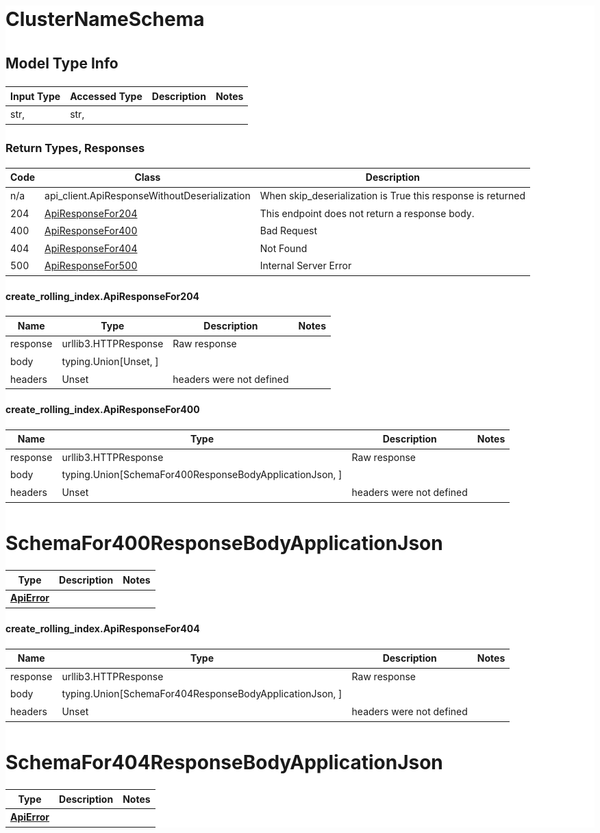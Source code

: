 # ClusterNameSchema

## Model Type Info
Input Type | Accessed Type | Description | Notes
------------ | ------------- | ------------- | -------------
str,  | str,  |  | 

### Return Types, Responses

Code | Class | Description
------------- | ------------- | -------------
n/a | api_client.ApiResponseWithoutDeserialization | When skip_deserialization is True this response is returned
204 | [ApiResponseFor204](#create_rolling_index.ApiResponseFor204) | This endpoint does not return a response body.
400 | [ApiResponseFor400](#create_rolling_index.ApiResponseFor400) | Bad Request
404 | [ApiResponseFor404](#create_rolling_index.ApiResponseFor404) | Not Found
500 | [ApiResponseFor500](#create_rolling_index.ApiResponseFor500) | Internal Server Error

#### create_rolling_index.ApiResponseFor204
Name | Type | Description  | Notes
------------- | ------------- | ------------- | -------------
response | urllib3.HTTPResponse | Raw response |
body | typing.Union[Unset, ] |  |
headers | Unset | headers were not defined |

#### create_rolling_index.ApiResponseFor400
Name | Type | Description  | Notes
------------- | ------------- | ------------- | -------------
response | urllib3.HTTPResponse | Raw response |
body | typing.Union[SchemaFor400ResponseBodyApplicationJson, ] |  |
headers | Unset | headers were not defined |

# SchemaFor400ResponseBodyApplicationJson
Type | Description  | Notes
------------- | ------------- | -------------
[**ApiError**](../../models/ApiError.md) |  | 


#### create_rolling_index.ApiResponseFor404
Name | Type | Description  | Notes
------------- | ------------- | ------------- | -------------
response | urllib3.HTTPResponse | Raw response |
body | typing.Union[SchemaFor404ResponseBodyApplicationJson, ] |  |
headers | Unset | headers were not defined |

# SchemaFor404ResponseBodyApplicationJson
Type | Description  | Notes
------------- | ------------- | -------------
[**ApiError**](../../models/ApiError.md) |  | 
